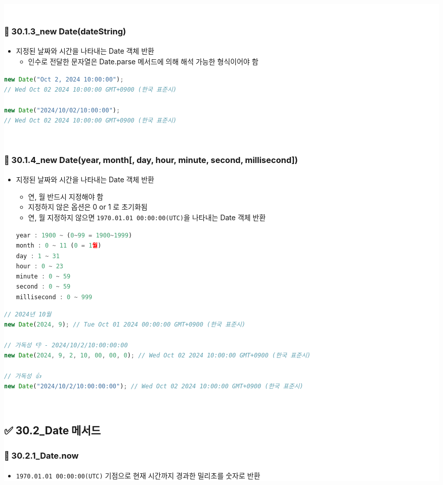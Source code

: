 <br/>

### 🔸 30.1.3_new Date(dateString)

- 지정된 날짜와 시간을 나타내는 Date 객체 반환
  - 인수로 전달한 문자열은 Date.parse 메서드에 의해 해석 가능한 형식이어야 함

```jsx
new Date("Oct 2, 2024 10:00:00");
// Wed Oct 02 2024 10:00:00 GMT+0900 (한국 표준시)

new Date("2024/10/02/10:00:00");
// Wed Oct 02 2024 10:00:00 GMT+0900 (한국 표준시)
```

<br/>

### 🔸 30.1.4_new Date(year, month[, day, hour, minute, second, millisecond])

- 지정된 날짜와 시간을 나타내는 Date 객체 반환

  - 연, 월 반드시 지정해야 함
  - 지정하지 않은 옵션은 0 or 1 로 초기화됨
  - 연, 월 지정하지 않으면 `1970.01.01 00:00:00(UTC)`을 나타내는 Date 객체 반환

  ```jsx
  year : 1900 ~ (0~99 = 1900~1999)
  month : 0 ~ 11 (0 = 1월)
  day : 1 ~ 31
  hour : 0 ~ 23
  minute : 0 ~ 59
  second : 0 ~ 59
  millisecond : 0 ~ 999
  ```

```jsx
// 2024년 10월
new Date(2024, 9); // Tue Oct 01 2024 00:00:00 GMT+0900 (한국 표준시)

// 가독성 👎 - 2024/10/2/10:00:00:00
new Date(2024, 9, 2, 10, 00, 00, 0); // Wed Oct 02 2024 10:00:00 GMT+0900 (한국 표준시)

// 가독성 👍
new Date("2024/10/2/10:00:00:00"); // Wed Oct 02 2024 10:00:00 GMT+0900 (한국 표준시)
```

<br/>

## ✅ 30.2_Date 메서드

### 🔸 30.2.1_Date.now

- `1970.01.01 00:00:00(UTC)` 기점으로 현재 시간까지 경과한 밀리초를 숫자로 반환
